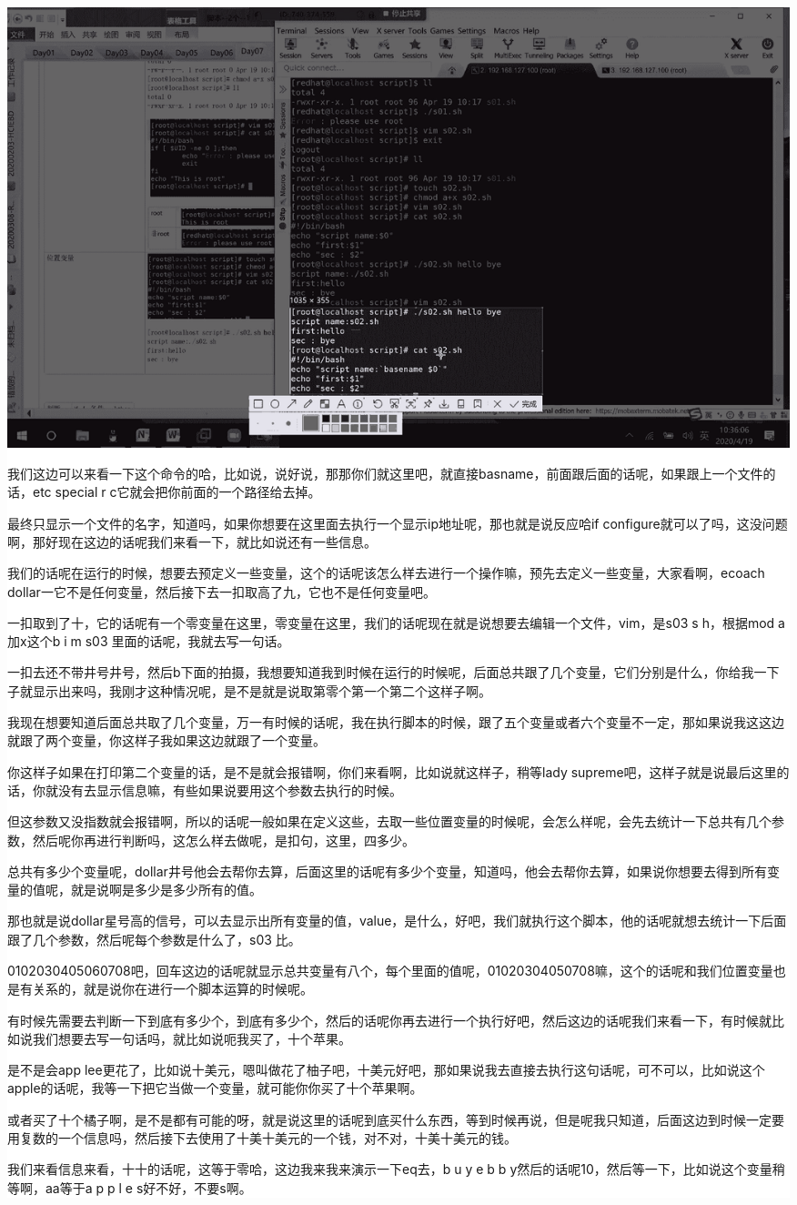 ![](img/ea5fd4b20916aeafb63e2d0b816d7488_21.png)

我们这边可以来看一下这个命令的哈，比如说，说好说，那那你们就这里吧，就直接basname，前面跟后面的话呢，如果跟上一个文件的话，etc special r c它就会把你前面的一个路径给去掉。

最终只显示一个文件的名字，知道吗，如果你想要在这里面去执行一个显示ip地址呢，那也就是说反应哈if configure就可以了吗，这没问题啊，那好现在这边的话呢我们来看一下，就比如说还有一些信息。

我们的话呢在运行的时候，想要去预定义一些变量，这个的话呢该怎么样去进行一个操作嘛，预先去定义一些变量，大家看啊，ecoach dollar一它不是任何变量，然后接下去一扣取高了九，它也不是任何变量吧。

一扣取到了十，它的话呢有一个零变量在这里，零变量在这里，我们的话呢现在就是说想要去编辑一个文件，vim，是s03 s h，根据mod a加x这个b i m s03 里面的话呢，我就去写一句话。

一扣去还不带井号井号，然后b下面的拍摄，我想要知道我到时候在运行的时候呢，后面总共跟了几个变量，它们分别是什么，你给我一下子就显示出来吗，我刚才这种情况呢，是不是就是说取第零个第一个第二个这样子啊。

我现在想要知道后面总共取了几个变量，万一有时候的话呢，我在执行脚本的时候，跟了五个变量或者六个变量不一定，那如果说我这这边就跟了两个变量，你这样子我如果这边就跟了一个变量。

你这样子如果在打印第二个变量的话，是不是就会报错啊，你们来看啊，比如说就这样子，稍等lady supreme吧，这样子就是说最后这里的话，你就没有去显示信息嘛，有些如果说要用这个参数去执行的时候。

但这参数又没指数就会报错啊，所以的话呢一般如果在定义这些，去取一些位置变量的时候呢，会怎么样呢，会先去统计一下总共有几个参数，然后呢你再进行判断吗，这怎么样去做呢，是扣句，这里，四多少。

总共有多少个变量呢，dollar井号他会去帮你去算，后面这里的话呢有多少个变量，知道吗，他会去帮你去算，如果说你想要去得到所有变量的值呢，就是说啊是多少是多少所有的值。

那也就是说dollar星号高的信号，可以去显示出所有变量的值，value，是什么，好吧，我们就执行这个脚本，他的话呢就想去统计一下后面跟了几个参数，然后呢每个参数是什么了，s03 比。

0102030405060708吧，回车这边的话呢就显示总共变量有八个，每个里面的值呢，01020304050708嘛，这个的话呢和我们位置变量也是有关系的，就是说你在进行一个脚本运算的时候呢。

有时候先需要去判断一下到底有多少个，到底有多少个，然后的话呢你再去进行一个执行好吧，然后这边的话呢我们来看一下，有时候就比如说我们想要去写一句话吗，就比如说呃我买了，十个苹果。

是不是会app lee更花了，比如说十美元，嗯叫做花了柚子吧，十美元好吧，那如果说我去直接去执行这句话呢，可不可以，比如说这个apple的话呢，我等一下把它当做一个变量，就可能你你买了十个苹果啊。

或者买了十个橘子啊，是不是都有可能的呀，就是说这里的话呢到底买什么东西，等到时候再说，但是呢我只知道，后面这边到时候一定要用复数的一个信息吗，然后接下去使用了十美十美元的一个钱，对不对，十美十美元的钱。

我们来看信息来看，十十的话呢，这等于零哈，这边我来我来演示一下eq去，b u y e b b y然后的话呢10，然后等一下，比如说这个变量稍等啊，aa等于a p p l e s好不好，不要s啊。
